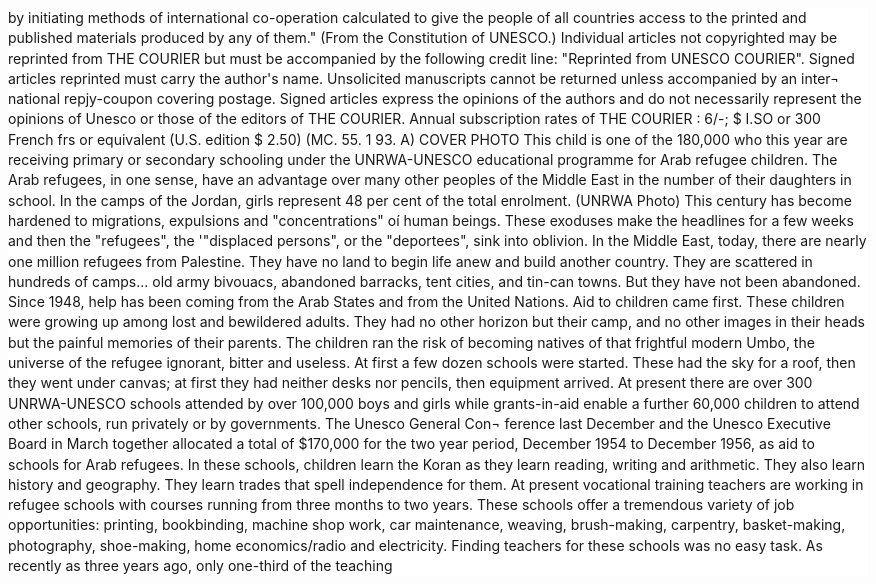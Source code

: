 by initiating methods of international co-operation calculated to give the people
of all countries access to the printed and published materials produced by
any of them." (From the Constitution of UNESCO.)
Individual articles not copyrighted may be reprinted from THE COURIER but
must be accompanied by the following credit line: "Reprinted from UNESCO
COURIER". Signed articles reprinted must carry the author's name.
Unsolicited manuscripts cannot be returned unless accompanied by an inter¬
national repjy-coupon covering postage.
Signed articles express the opinions of the authors and do not necessarily
represent the opinions of Unesco or those of the editors of THE COURIER.
Annual subscription rates of THE COURIER : 6/-; $ I.SO or 300 French frs
or equivalent (U.S. edition $ 2.50) (MC. 55. 1 93. A)
COVER PHOTO
This child is one of the 180,000 who this
year are receiving primary or secondary
schooling under the UNRWA-UNESCO
educational programme for Arab refugee
children. The Arab refugees, in one sense,
have an advantage over many other peoples
of the Middle East in the number of their
daughters in school. In the camps of the
Jordan, girls represent 48 per cent of the
total enrolment. (UNRWA Photo)
This century has become hardened to migrations,
expulsions and "concentrations" oí human beings.
These exoduses make the headlines for a few weeks
and then the "refugees", the '"displaced persons", or the
"deportees", sink into oblivion.
In the Middle East, today, there are nearly one million
refugees from Palestine. They have no land to begin life
anew and build another country. They are scattered in
hundreds of camps... old army bivouacs, abandoned barracks,
tent cities, and tin-can towns. But they have not been
abandoned. Since 1948, help has been coming from the Arab
States and from the United Nations.
Aid to children came first. These children were growing
up among lost and bewildered adults. They had no other
horizon but their camp, and no other images in their heads
but the painful memories of their parents. The children ran
the risk of becoming natives of that frightful modern Umbo,
the universe of the refugee ignorant, bitter and useless.
At first a few dozen schools were started. These had the
sky for a roof, then they went under canvas; at first they
had neither desks nor pencils, then equipment arrived.
At present there are over 300 UNRWA-UNESCO schools
attended by over 100,000 boys and girls while grants-in-aid
enable a further 60,000 children to attend other schools, run
privately or by governments. The Unesco General Con¬
ference last December and the Unesco Executive Board in
March together allocated a total of $170,000 for the two year
period, December 1954 to December 1956, as aid to schools
for Arab refugees.
In these schools, children learn the Koran as they learn
reading, writing and arithmetic. They also learn history
and geography. They learn trades that spell independence
for them. At present vocational training teachers are
working in refugee schools with courses running from three
months to two years. These schools offer a tremendous
variety of job opportunities: printing, bookbinding, machine
shop work, car maintenance, weaving, brush-making,
carpentry, basket-making, photography, shoe-making, home
economics/radio and electricity.
Finding teachers for these schools was no easy task. As
recently as three years ago, only one-third of the teaching